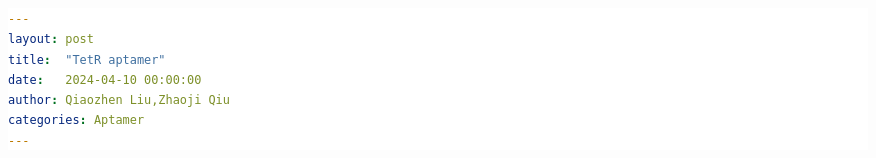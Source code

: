 ```yaml
---
layout: post
title:  "TetR aptamer"
date:   2024-04-10 00:00:00
author: Qiaozhen Liu,Zhaoji Qiu
categories: Aptamer
---
```

<html>
<head>
  <style>
    /* 按钮容器样式 */
    .button-container {
      display: flex;
      justify-content: left;
      align-items: center;
      height: 50px;
    }
    /* 按钮样式 */
    .button {
      display: block;
      padding: 10px;
      font-size:24px;
      margin-right: 10px;
      text-align: center;
      background-color: #ffffff;
      color: #520049;
      text-decoration: none;
      border: 1px solid #520049;
      border-radius: 5px;
    }
    /* 鼠标悬停样式 */
    .button:hover {
      background-color: #c9c5c5;
      cursor: pointer;
    }
   h1, .h1 {
    font-size: 30px;
}
  </style>
</head>
</html>

<html lang="zh-cn">
<head>
<meta charset="utf-8"> 
<style>
  .header_box {
    display: block;
    font-size: 20px;
     font-weight: bold;
    background-color: #ffffff;
    text-decoration: none;
    border-radius: 1px;
    width: 500px;
    border-width: 1px 1px 2px 1px;
    border-color: #ffffff #ffffff #ffffff #ffffff;
}
.blowheader_box{
    display: block;
      padding: 6px;
      font-size:20px;
      margin-right: 10px;